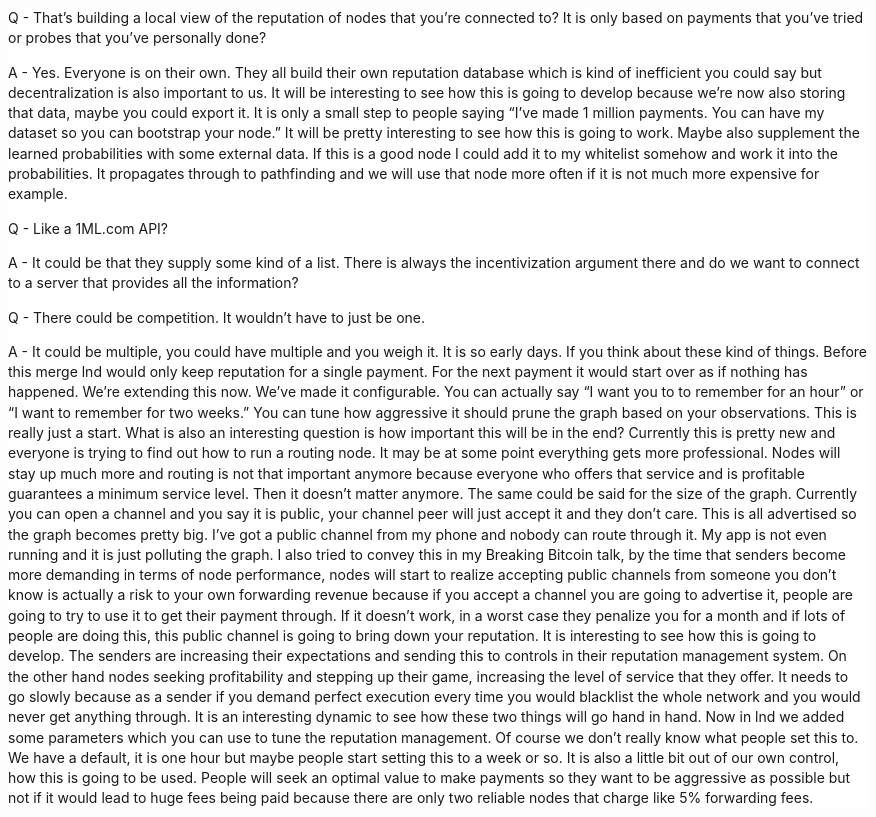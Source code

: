 Q - That’s building a local view of the reputation of nodes that you’re
connected to? It is only based on payments that you’ve tried or probes
that you’ve personally done?

A - Yes. Everyone is on their own. They all build their own reputation
database which is kind of inefficient you could say but decentralization
is also important to us. It will be interesting to see how this is going
to develop because we’re now also storing that data, maybe you could
export it. It is only a small step to people saying “I’ve made 1 million
payments. You can have my dataset so you can bootstrap your node.” It
will be pretty interesting to see how this is going to work. Maybe also
supplement the learned probabilities with some external data. If this is
a good node I could add it to my whitelist somehow and work it into the
probabilities. It propagates through to pathfinding and we will use that
node more often if it is not much more expensive for example.

Q - Like a 1ML.com API?

A - It could be that they supply some kind of a list. There is always
the incentivization argument there and do we want to connect to a server
that provides all the information?

Q - There could be competition. It wouldn’t have to just be one.

A - It could be multiple, you could have multiple and you weigh it. It
is so early days. If you think about these kind of things. Before this
merge lnd would only keep reputation for a single payment. For the next
payment it would start over as if nothing has happened. We’re extending
this now. We’ve made it configurable. You can actually say “I want you
to to remember for an hour” or “I want to remember for two weeks.” You
can tune how aggressive it should prune the graph based on your
observations. This is really just a start. What is also an interesting
question is how important this will be in the end? Currently this is
pretty new and everyone is trying to find out how to run a routing node.
It may be at some point everything gets more professional. Nodes will
stay up much more and routing is not that important anymore because
everyone who offers that service and is profitable guarantees a minimum
service level. Then it doesn’t matter anymore. The same could be said
for the size of the graph. Currently you can open a channel and you say
it is public, your channel peer will just accept it and they don’t care.
This is all advertised so the graph becomes pretty big. I’ve got a
public channel from my phone and nobody can route through it. My app is
not even running and it is just polluting the graph. I also tried to
convey this in my Breaking Bitcoin talk, by the time that senders become
more demanding in terms of node performance, nodes will start to realize
accepting public channels from someone you don’t know is actually a risk
to your own forwarding revenue because if you accept a channel you are
going to advertise it, people are going to try to use it to get their
payment through. If it doesn’t work, in a worst case they penalize you
for a month and if lots of people are doing this, this public channel is
going to bring down your reputation. It is interesting to see how this
is going to develop. The senders are increasing their expectations and
sending this to controls in their reputation management system. On the
other hand nodes seeking profitability and stepping up their game,
increasing the level of service that they offer. It needs to go slowly
because as a sender if you demand perfect execution every time you would
blacklist the whole network and you would never get anything through. It
is an interesting dynamic to see how these two things will go hand in
hand. Now in lnd we added some parameters which you can use to tune the
reputation management. Of course we don’t really know what people set
this to. We have a default, it is one hour but maybe people start
setting this to a week or so. It is also a little bit out of our own
control, how this is going to be used. People will seek an optimal value
to make payments so they want to be aggressive as possible but not if it
would lead to huge fees being paid because there are only two reliable
nodes that charge like 5% forwarding fees.